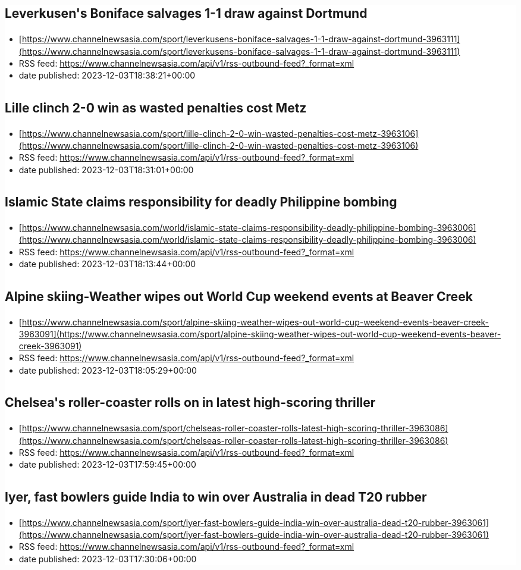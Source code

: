 

## Leverkusen's Boniface salvages 1-1 draw against Dortmund
 - [https://www.channelnewsasia.com/sport/leverkusens-boniface-salvages-1-1-draw-against-dortmund-3963111](https://www.channelnewsasia.com/sport/leverkusens-boniface-salvages-1-1-draw-against-dortmund-3963111)
 - RSS feed: https://www.channelnewsasia.com/api/v1/rss-outbound-feed?_format=xml
 - date published: 2023-12-03T18:38:21+00:00



## Lille clinch 2-0 win as wasted penalties cost Metz
 - [https://www.channelnewsasia.com/sport/lille-clinch-2-0-win-wasted-penalties-cost-metz-3963106](https://www.channelnewsasia.com/sport/lille-clinch-2-0-win-wasted-penalties-cost-metz-3963106)
 - RSS feed: https://www.channelnewsasia.com/api/v1/rss-outbound-feed?_format=xml
 - date published: 2023-12-03T18:31:01+00:00



## Islamic State claims responsibility for deadly Philippine bombing
 - [https://www.channelnewsasia.com/world/islamic-state-claims-responsibility-deadly-philippine-bombing-3963006](https://www.channelnewsasia.com/world/islamic-state-claims-responsibility-deadly-philippine-bombing-3963006)
 - RSS feed: https://www.channelnewsasia.com/api/v1/rss-outbound-feed?_format=xml
 - date published: 2023-12-03T18:13:44+00:00



## Alpine skiing-Weather wipes out World Cup weekend events at Beaver Creek
 - [https://www.channelnewsasia.com/sport/alpine-skiing-weather-wipes-out-world-cup-weekend-events-beaver-creek-3963091](https://www.channelnewsasia.com/sport/alpine-skiing-weather-wipes-out-world-cup-weekend-events-beaver-creek-3963091)
 - RSS feed: https://www.channelnewsasia.com/api/v1/rss-outbound-feed?_format=xml
 - date published: 2023-12-03T18:05:29+00:00



## Chelsea's roller-coaster rolls on in latest high-scoring thriller
 - [https://www.channelnewsasia.com/sport/chelseas-roller-coaster-rolls-latest-high-scoring-thriller-3963086](https://www.channelnewsasia.com/sport/chelseas-roller-coaster-rolls-latest-high-scoring-thriller-3963086)
 - RSS feed: https://www.channelnewsasia.com/api/v1/rss-outbound-feed?_format=xml
 - date published: 2023-12-03T17:59:45+00:00



## Iyer, fast bowlers guide India to win over Australia in dead T20 rubber
 - [https://www.channelnewsasia.com/sport/iyer-fast-bowlers-guide-india-win-over-australia-dead-t20-rubber-3963061](https://www.channelnewsasia.com/sport/iyer-fast-bowlers-guide-india-win-over-australia-dead-t20-rubber-3963061)
 - RSS feed: https://www.channelnewsasia.com/api/v1/rss-outbound-feed?_format=xml
 - date published: 2023-12-03T17:30:06+00:00

